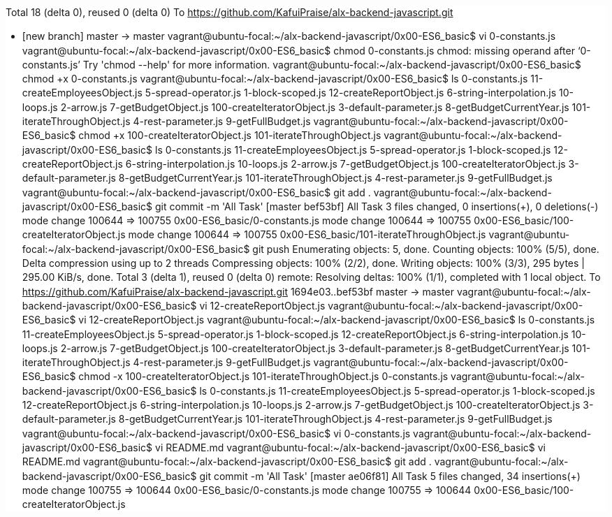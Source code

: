 Total 18 (delta 0), reused 0 (delta 0)
To https://github.com/KafuiPraise/alx-backend-javascript.git
 * [new branch]      master -> master
vagrant@ubuntu-focal:~/alx-backend-javascript/0x00-ES6_basic$ vi 0-constants.js 
vagrant@ubuntu-focal:~/alx-backend-javascript/0x00-ES6_basic$ chmod 0-constants.js 
chmod: missing operand after ‘0-constants.js’
Try 'chmod --help' for more information.
vagrant@ubuntu-focal:~/alx-backend-javascript/0x00-ES6_basic$ chmod +x 0-constants.js 
vagrant@ubuntu-focal:~/alx-backend-javascript/0x00-ES6_basic$ ls
0-constants.js               11-createEmployeesObject.js  5-spread-operator.js
1-block-scoped.js            12-createReportObject.js     6-string-interpolation.js
10-loops.js                  2-arrow.js                   7-getBudgetObject.js
100-createIteratorObject.js  3-default-parameter.js       8-getBudgetCurrentYear.js
101-iterateThroughObject.js  4-rest-parameter.js          9-getFullBudget.js
vagrant@ubuntu-focal:~/alx-backend-javascript/0x00-ES6_basic$ chmod +x 100-createIteratorObject.js  101-iterateThroughObject.js 
vagrant@ubuntu-focal:~/alx-backend-javascript/0x00-ES6_basic$ ls
0-constants.js               11-createEmployeesObject.js  5-spread-operator.js
1-block-scoped.js            12-createReportObject.js     6-string-interpolation.js
10-loops.js                  2-arrow.js                   7-getBudgetObject.js
100-createIteratorObject.js  3-default-parameter.js       8-getBudgetCurrentYear.js
101-iterateThroughObject.js  4-rest-parameter.js          9-getFullBudget.js
vagrant@ubuntu-focal:~/alx-backend-javascript/0x00-ES6_basic$ git add .
vagrant@ubuntu-focal:~/alx-backend-javascript/0x00-ES6_basic$ git commit -m 'All Task'
[master bef53bf] All Task
 3 files changed, 0 insertions(+), 0 deletions(-)
 mode change 100644 => 100755 0x00-ES6_basic/0-constants.js
 mode change 100644 => 100755 0x00-ES6_basic/100-createIteratorObject.js
 mode change 100644 => 100755 0x00-ES6_basic/101-iterateThroughObject.js
vagrant@ubuntu-focal:~/alx-backend-javascript/0x00-ES6_basic$ git push
Enumerating objects: 5, done.
Counting objects: 100% (5/5), done.
Delta compression using up to 2 threads
Compressing objects: 100% (2/2), done.
Writing objects: 100% (3/3), 295 bytes | 295.00 KiB/s, done.
Total 3 (delta 1), reused 0 (delta 0)
remote: Resolving deltas: 100% (1/1), completed with 1 local object.
To https://github.com/KafuiPraise/alx-backend-javascript.git
   1694e03..bef53bf  master -> master
vagrant@ubuntu-focal:~/alx-backend-javascript/0x00-ES6_basic$ vi 12-createReportObject.js
vagrant@ubuntu-focal:~/alx-backend-javascript/0x00-ES6_basic$ vi 12-createReportObject.js
vagrant@ubuntu-focal:~/alx-backend-javascript/0x00-ES6_basic$ ls
0-constants.js               11-createEmployeesObject.js  5-spread-operator.js
1-block-scoped.js            12-createReportObject.js     6-string-interpolation.js
10-loops.js                  2-arrow.js                   7-getBudgetObject.js
100-createIteratorObject.js  3-default-parameter.js       8-getBudgetCurrentYear.js
101-iterateThroughObject.js  4-rest-parameter.js          9-getFullBudget.js
vagrant@ubuntu-focal:~/alx-backend-javascript/0x00-ES6_basic$ chmod -x 100-createIteratorObject.js 101-iterateThroughObject.js 0-constants.js 
vagrant@ubuntu-focal:~/alx-backend-javascript/0x00-ES6_basic$ ls
0-constants.js               11-createEmployeesObject.js  5-spread-operator.js
1-block-scoped.js            12-createReportObject.js     6-string-interpolation.js
10-loops.js                  2-arrow.js                   7-getBudgetObject.js
100-createIteratorObject.js  3-default-parameter.js       8-getBudgetCurrentYear.js
101-iterateThroughObject.js  4-rest-parameter.js          9-getFullBudget.js
vagrant@ubuntu-focal:~/alx-backend-javascript/0x00-ES6_basic$ vi 0-constants.js 
vagrant@ubuntu-focal:~/alx-backend-javascript/0x00-ES6_basic$ vi README.md
vagrant@ubuntu-focal:~/alx-backend-javascript/0x00-ES6_basic$ vi README.md
vagrant@ubuntu-focal:~/alx-backend-javascript/0x00-ES6_basic$ git add .
vagrant@ubuntu-focal:~/alx-backend-javascript/0x00-ES6_basic$ git commit -m 'All Task'
[master ae06f81] All Task
 5 files changed, 34 insertions(+)
 mode change 100755 => 100644 0x00-ES6_basic/0-constants.js
 mode change 100755 => 100644 0x00-ES6_basic/100-createIteratorObject.js